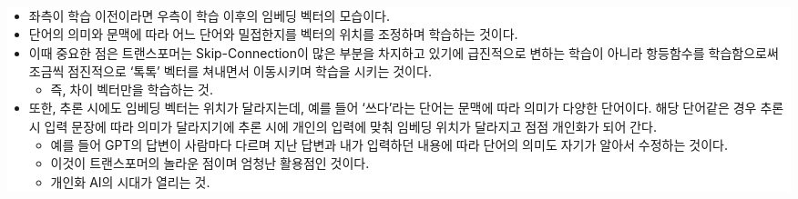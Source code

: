 - 좌측이 학습 이전이라면 우측이 학습 이후의 임베딩 벡터의 모습이다.
- 단어의 의미와 문맥에 따라 어느 단어와 밀접한지를 벡터의 위치를 조정하며 학습하는 것이다.
- 이때 중요한 점은 트랜스포머는 Skip-Connection이 많은 부분을 차지하고 있기에 급진적으로 변하는 학습이 아니라 항등함수를 학습함으로써 조금씩 점진적으로 ‘톡톡’ 벡터를 쳐내면서 이동시키며 학습을 시키는 것이다.
    - 즉, 차이 벡터만을 학습하는 것.
- 또한, 추론 시에도 임베딩 벡터는 위치가 달라지는데, 예를 들어 ‘쓰다’라는 단어는 문맥에 따라 의미가 다양한 단어이다. 해당 단어같은 경우 추론 시 입력 문장에 따라 의미가 달라지기에 추론 시에 개인의 입력에 맞춰 임베딩 위치가 달라지고 점점 개인화가 되어 간다.
    - 예를 들어 GPT의 답변이 사람마다 다르며 지난 답변과 내가 입력하던 내용에 따라 단어의 의미도 자기가 알아서 수정하는 것이다.
    - 이것이 트랜스포머의 놀라운 점이며 엄청난 활용점인 것이다.
    - 개인화 AI의 시대가 열리는 것.